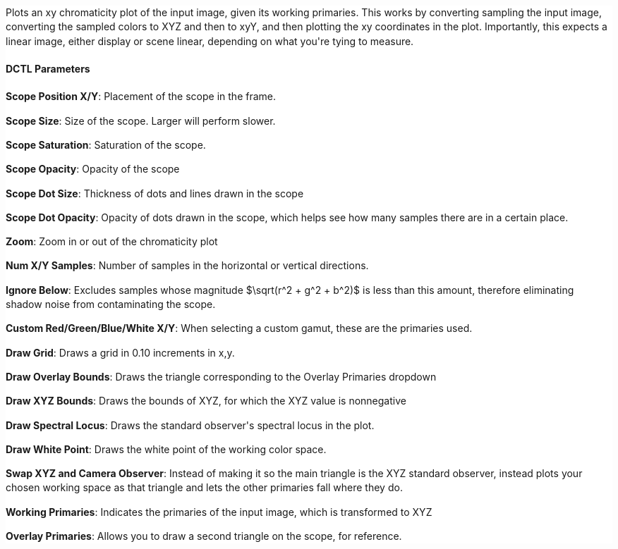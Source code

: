 Plots an xy chromaticity plot of the input image, given its working primaries. This works by converting sampling the input image, converting the sampled colors to XYZ and then to xyY, and then plotting the xy coordinates in the plot. Importantly, this expects a linear image, either display or scene linear, depending on what you're tying to measure.

#### DCTL Parameters
**Scope Position X/Y**: Placement of the scope in the frame.

**Scope Size**: Size of the scope. Larger will perform slower.

**Scope Saturation**: Saturation of the scope.

**Scope Opacity**: Opacity of the scope

**Scope Dot Size**: Thickness of dots and lines drawn in the scope

**Scope Dot Opacity**: Opacity of dots drawn in the scope, which helps see how many samples there are in a certain place.

**Zoom**: Zoom in or out of the chromaticity plot

**Num X/Y Samples**: Number of samples in the horizontal or vertical directions.

**Ignore Below**: Excludes samples whose magnitude $\sqrt(r^2 + g^2 + b^2)$ is less than this amount, therefore eliminating shadow noise from contaminating the scope.

**Custom Red/Green/Blue/White X/Y**: When selecting a custom gamut, these are the primaries used.

**Draw Grid**: Draws a grid in 0.10 increments in x,y.

**Draw Overlay Bounds**: Draws the triangle corresponding to the Overlay Primaries dropdown

**Draw XYZ Bounds**: Draws the bounds of XYZ, for which the XYZ value is nonnegative

**Draw Spectral Locus**: Draws the standard observer's spectral locus in the plot.

**Draw White Point**: Draws the white point of the working color space.

**Swap XYZ and Camera Observer**: Instead of making it so the main triangle is the XYZ standard observer, instead plots your chosen working space as that triangle and lets the other primaries fall where they do.

**Working Primaries**: Indicates the primaries of the input image, which is transformed to XYZ

**Overlay Primaries**: Allows you to draw a second triangle on the scope, for reference.
